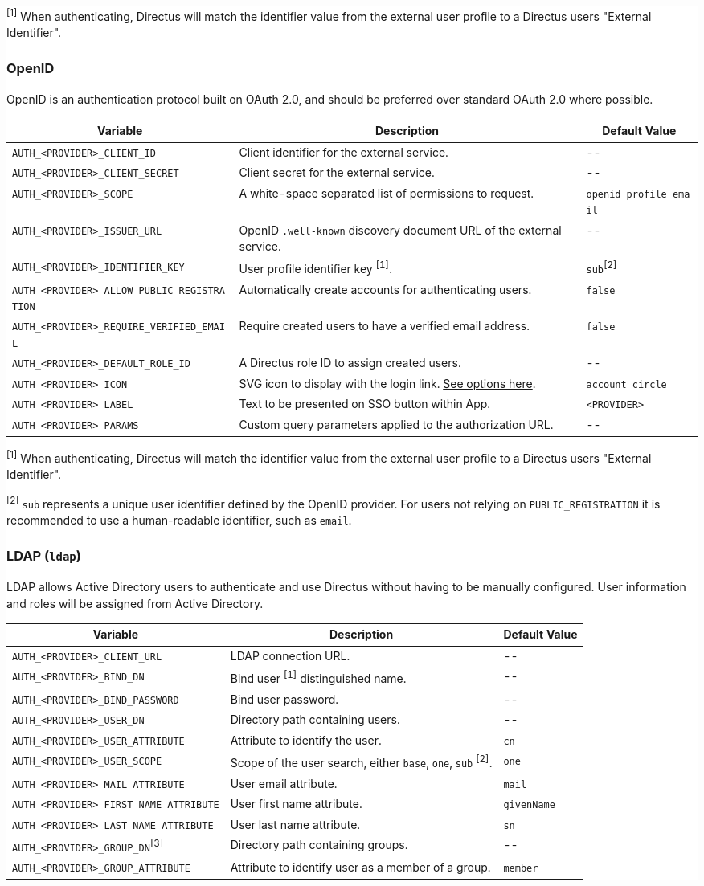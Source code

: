 <sup>[1]</sup> When authenticating, Directus will match the identifier value from the external user profile to a
Directus users "External Identifier".

### OpenID

OpenID is an authentication protocol built on OAuth 2.0, and should be preferred over standard OAuth 2.0 where possible.

| Variable                                    | Description                                                                                       | Default Value          |
| ------------------------------------------- | ------------------------------------------------------------------------------------------------- | ---------------------- |
| `AUTH_<PROVIDER>_CLIENT_ID`                 | Client identifier for the external service.                                                       | --                     |
| `AUTH_<PROVIDER>_CLIENT_SECRET`             | Client secret for the external service.                                                           | --                     |
| `AUTH_<PROVIDER>_SCOPE`                     | A white-space separated list of permissions to request.                                           | `openid profile email` |
| `AUTH_<PROVIDER>_ISSUER_URL`                | OpenID `.well-known` discovery document URL of the external service.                              | --                     |
| `AUTH_<PROVIDER>_IDENTIFIER_KEY`            | User profile identifier key <sup>[1]</sup>.                                                       | `sub`<sup>[2]</sup>    |
| `AUTH_<PROVIDER>_ALLOW_PUBLIC_REGISTRATION` | Automatically create accounts for authenticating users.                                           | `false`                |
| `AUTH_<PROVIDER>_REQUIRE_VERIFIED_EMAIL`    | Require created users to have a verified email address.                                           | `false`                |
| `AUTH_<PROVIDER>_DEFAULT_ROLE_ID`           | A Directus role ID to assign created users.                                                       | --                     |
| `AUTH_<PROVIDER>_ICON`                      | SVG icon to display with the login link. [See options here](/user-guide/overview/glossary#icons). | `account_circle`       |
| `AUTH_<PROVIDER>_LABEL`                     | Text to be presented on SSO button within App.                                                    | `<PROVIDER>`           |
| `AUTH_<PROVIDER>_PARAMS`                    | Custom query parameters applied to the authorization URL.                                         | --                     |

<sup>[1]</sup> When authenticating, Directus will match the identifier value from the external user profile to a
Directus users "External Identifier".

<sup>[2]</sup> `sub` represents a unique user identifier defined by the OpenID provider. For users not relying on
`PUBLIC_REGISTRATION` it is recommended to use a human-readable identifier, such as `email`.

### LDAP (`ldap`)

LDAP allows Active Directory users to authenticate and use Directus without having to be manually configured. User
information and roles will be assigned from Active Directory.

| Variable                                 | Description                                                            | Default Value |
| ---------------------------------------- | ---------------------------------------------------------------------- | ------------- |
| `AUTH_<PROVIDER>_CLIENT_URL`             | LDAP connection URL.                                                   | --            |
| `AUTH_<PROVIDER>_BIND_DN`                | Bind user <sup>[1]</sup> distinguished name.                           | --            |
| `AUTH_<PROVIDER>_BIND_PASSWORD`          | Bind user password.                                                    | --            |
| `AUTH_<PROVIDER>_USER_DN`                | Directory path containing users.                                       | --            |
| `AUTH_<PROVIDER>_USER_ATTRIBUTE`         | Attribute to identify the user.                                        | `cn`          |
| `AUTH_<PROVIDER>_USER_SCOPE`             | Scope of the user search, either `base`, `one`, `sub` <sup>[2]</sup>.  | `one`         |
| `AUTH_<PROVIDER>_MAIL_ATTRIBUTE`         | User email attribute.                                                  | `mail`        |
| `AUTH_<PROVIDER>_FIRST_NAME_ATTRIBUTE`   | User first name attribute.                                             | `givenName`   |
| `AUTH_<PROVIDER>_LAST_NAME_ATTRIBUTE`    | User last name attribute.                                              | `sn`          |
| `AUTH_<PROVIDER>_GROUP_DN`<sup>[3]</sup> | Directory path containing groups.                                      | --            |
| `AUTH_<PROVIDER>_GROUP_ATTRIBUTE`        | Attribute to identify user as a member of a group.                     | `member`      |